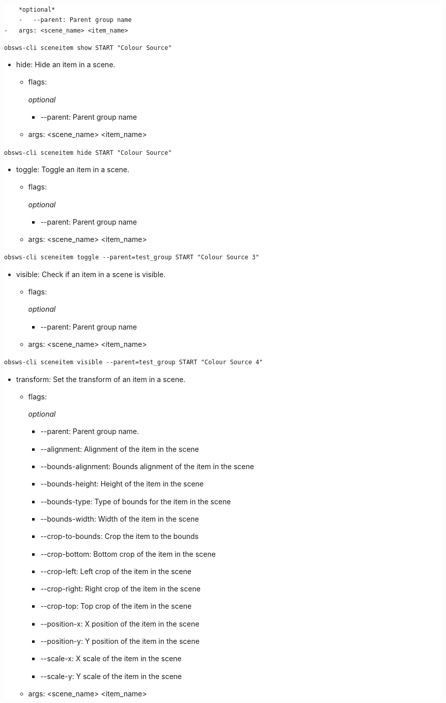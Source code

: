        *optional*
        -   --parent: Parent group name
    -   args: <scene_name> <item_name>

```console
obsws-cli sceneitem show START "Colour Source"
```

-   hide: Hide an item in a scene.
    -   flags:

        *optional*
        -   --parent: Parent group name
    -   args: <scene_name> <item_name>

```console
obsws-cli sceneitem hide START "Colour Source"
```

-   toggle: Toggle an item in a scene.
    -   flags:

        *optional*
        -   --parent: Parent group name
    -   args: <scene_name> <item_name>

```console
obsws-cli sceneitem toggle --parent=test_group START "Colour Source 3"
```

-   visible: Check if an item in a scene is visible.
    -   flags:

        *optional*
        -   --parent: Parent group name
    -   args: <scene_name> <item_name>

```console
obsws-cli sceneitem visible --parent=test_group START "Colour Source 4"
```

-   transform: Set the transform of an item in a scene.
    -   flags:
        
        *optional*
        -   --parent: Parent group name.

        -   --alignment: Alignment of the item in the scene
        -   --bounds-alignment: Bounds alignment of the item in the scene
        -   --bounds-height: Height of the item in the scene
        -   --bounds-type: Type of bounds for the item in the scene
        -   --bounds-width: Width of the item in the scene
        -   --crop-to-bounds: Crop the item to the bounds
        -   --crop-bottom: Bottom crop of the item in the scene
        -   --crop-left: Left crop of the item in the scene
        -   --crop-right: Right crop of the item in the scene
        -   --crop-top: Top crop of the item in the scene
        -   --position-x: X position of the item in the scene
        -   --position-y: Y position of the item in the scene
        -   --scale-x: X scale of the item in the scene
        -   --scale-y: Y scale of the item in the scene
    -   args: <scene_name> <item_name>
